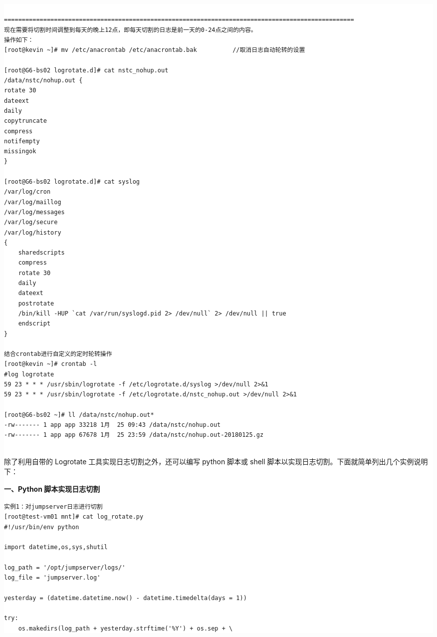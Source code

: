 ```
   
==================================================================================================
现在需要将切割时间调整到每天的晚上12点，即每天切割的日志是前一天的0-24点之间的内容。
操作如下：
[root@kevin ~]# mv /etc/anacrontab /etc/anacrontab.bak          //取消日志自动轮转的设置
 
[root@G6-bs02 logrotate.d]# cat nstc_nohup.out
/data/nstc/nohup.out {
rotate 30
dateext
daily
copytruncate
compress
notifempty
missingok
}
 
[root@G6-bs02 logrotate.d]# cat syslog
/var/log/cron
/var/log/maillog
/var/log/messages
/var/log/secure
/var/log/history
{
    sharedscripts
    compress
    rotate 30
    daily
    dateext
    postrotate
    /bin/kill -HUP `cat /var/run/syslogd.pid 2> /dev/null` 2> /dev/null || true
    endscript
}
 
结合crontab进行自定义的定时轮转操作
[root@kevin ~]# crontab -l
#log logrotate
59 23 * * * /usr/sbin/logrotate -f /etc/logrotate.d/syslog >/dev/null 2>&1
59 23 * * * /usr/sbin/logrotate -f /etc/logrotate.d/nstc_nohup.out >/dev/null 2>&1
 
[root@G6-bs02 ~]# ll /data/nstc/nohup.out*
-rw------- 1 app app 33218 1月  25 09:43 /data/nstc/nohup.out
-rw------- 1 app app 67678 1月  25 23:59 /data/nstc/nohup.out-20180125.gz

```

                                                                                                                                           
除了利用自带的 Logrotate 工具实现日志切割之外，还可以编写 python 脚本或 shell 脚本以实现日志切割。下面就简单列出几个实例说明下：

**一、Python 脚本实现日志切割**

```
实例1：对jumpserver日志进行切割
[root@test-vm01 mnt]# cat log_rotate.py
#!/usr/bin/env python
   
import datetime,os,sys,shutil
   
log_path = '/opt/jumpserver/logs/'
log_file = 'jumpserver.log'
   
yesterday = (datetime.datetime.now() - datetime.timedelta(days = 1))
   
try:
    os.makedirs(log_path + yesterday.strftime('%Y') + os.sep + \
```